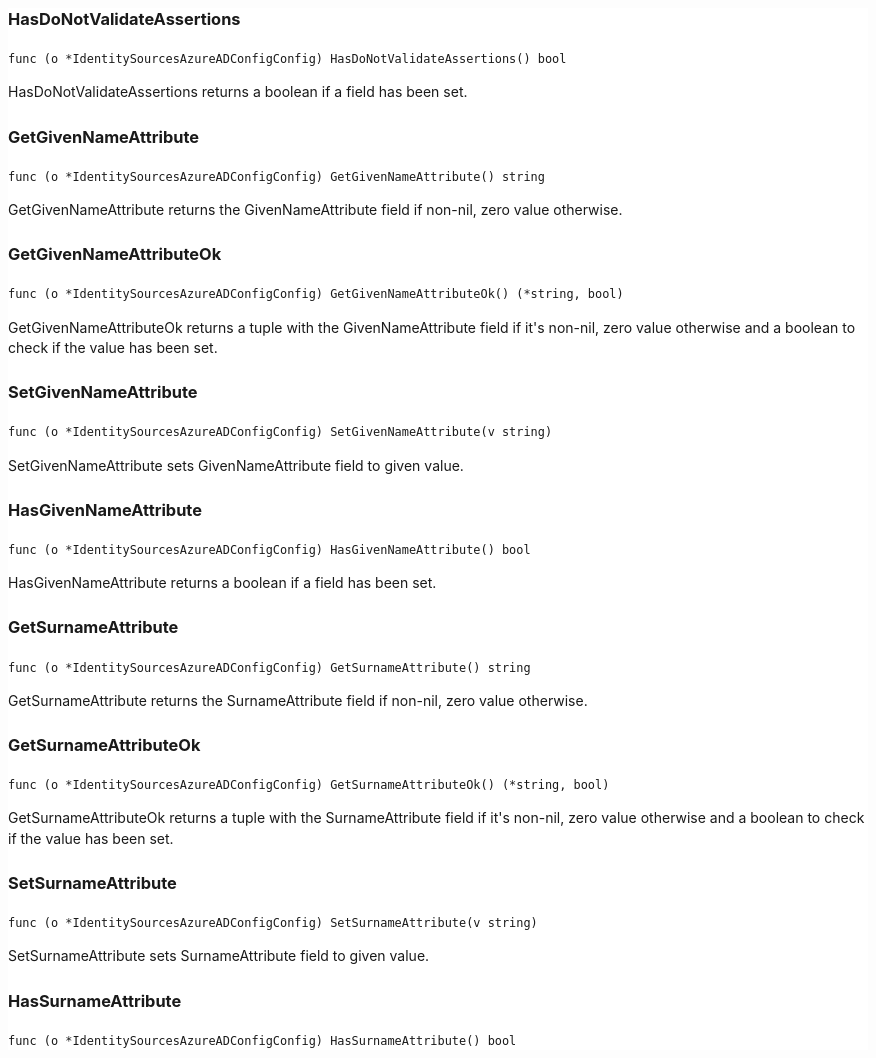 ### HasDoNotValidateAssertions

`func (o *IdentitySourcesAzureADConfigConfig) HasDoNotValidateAssertions() bool`

HasDoNotValidateAssertions returns a boolean if a field has been set.

### GetGivenNameAttribute

`func (o *IdentitySourcesAzureADConfigConfig) GetGivenNameAttribute() string`

GetGivenNameAttribute returns the GivenNameAttribute field if non-nil, zero value otherwise.

### GetGivenNameAttributeOk

`func (o *IdentitySourcesAzureADConfigConfig) GetGivenNameAttributeOk() (*string, bool)`

GetGivenNameAttributeOk returns a tuple with the GivenNameAttribute field if it's non-nil, zero value otherwise
and a boolean to check if the value has been set.

### SetGivenNameAttribute

`func (o *IdentitySourcesAzureADConfigConfig) SetGivenNameAttribute(v string)`

SetGivenNameAttribute sets GivenNameAttribute field to given value.

### HasGivenNameAttribute

`func (o *IdentitySourcesAzureADConfigConfig) HasGivenNameAttribute() bool`

HasGivenNameAttribute returns a boolean if a field has been set.

### GetSurnameAttribute

`func (o *IdentitySourcesAzureADConfigConfig) GetSurnameAttribute() string`

GetSurnameAttribute returns the SurnameAttribute field if non-nil, zero value otherwise.

### GetSurnameAttributeOk

`func (o *IdentitySourcesAzureADConfigConfig) GetSurnameAttributeOk() (*string, bool)`

GetSurnameAttributeOk returns a tuple with the SurnameAttribute field if it's non-nil, zero value otherwise
and a boolean to check if the value has been set.

### SetSurnameAttribute

`func (o *IdentitySourcesAzureADConfigConfig) SetSurnameAttribute(v string)`

SetSurnameAttribute sets SurnameAttribute field to given value.

### HasSurnameAttribute

`func (o *IdentitySourcesAzureADConfigConfig) HasSurnameAttribute() bool`
